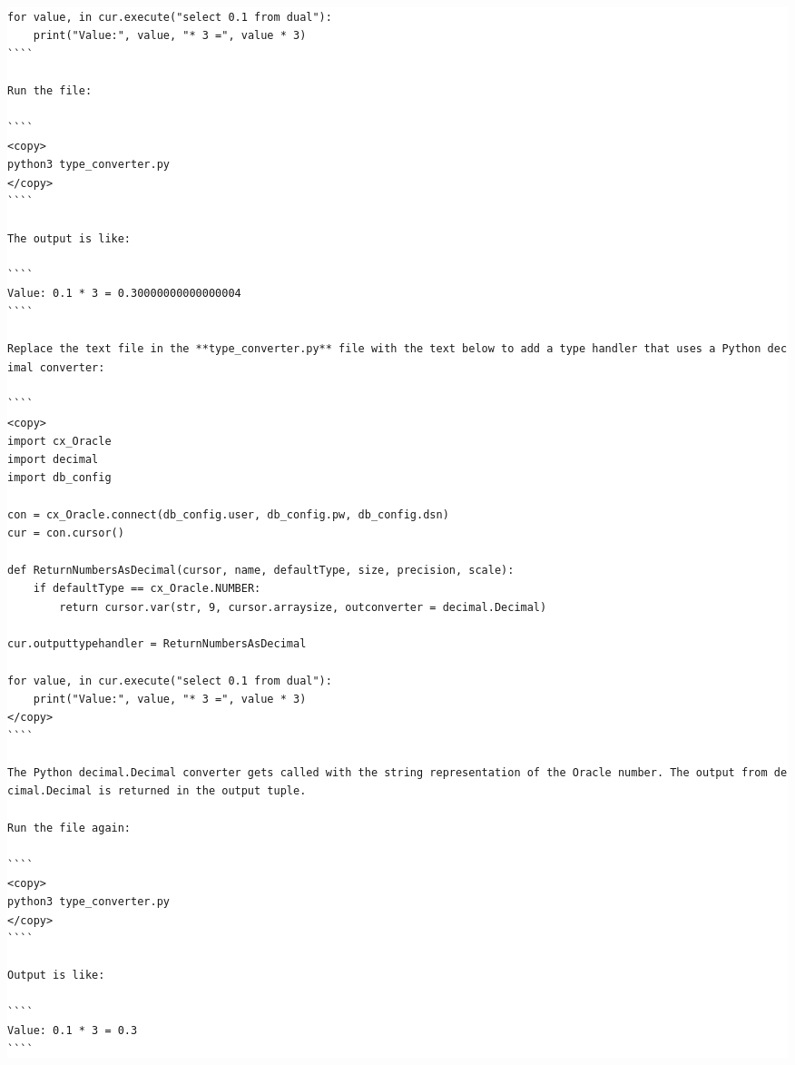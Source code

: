     for value, in cur.execute("select 0.1 from dual"):
        print("Value:", value, "* 3 =", value * 3)
    ````

    Run the file:

    ````
    <copy>
    python3 type_converter.py
    </copy>
    ````

    The output is like:

    ````
    Value: 0.1 * 3 = 0.30000000000000004
    ````

    Replace the text file in the **type_converter.py** file with the text below to add a type handler that uses a Python decimal converter:

    ````
    <copy>
    import cx_Oracle
    import decimal
    import db_config

    con = cx_Oracle.connect(db_config.user, db_config.pw, db_config.dsn)
    cur = con.cursor()

    def ReturnNumbersAsDecimal(cursor, name, defaultType, size, precision, scale):
        if defaultType == cx_Oracle.NUMBER:
            return cursor.var(str, 9, cursor.arraysize, outconverter = decimal.Decimal)

    cur.outputtypehandler = ReturnNumbersAsDecimal

    for value, in cur.execute("select 0.1 from dual"):
        print("Value:", value, "* 3 =", value * 3)
    </copy>
    ````

    The Python decimal.Decimal converter gets called with the string representation of the Oracle number. The output from decimal.Decimal is returned in the output tuple.

    Run the file again:

    ````
    <copy>
    python3 type_converter.py
    </copy>
    ````

    Output is like:

    ````
    Value: 0.1 * 3 = 0.3
    ````
